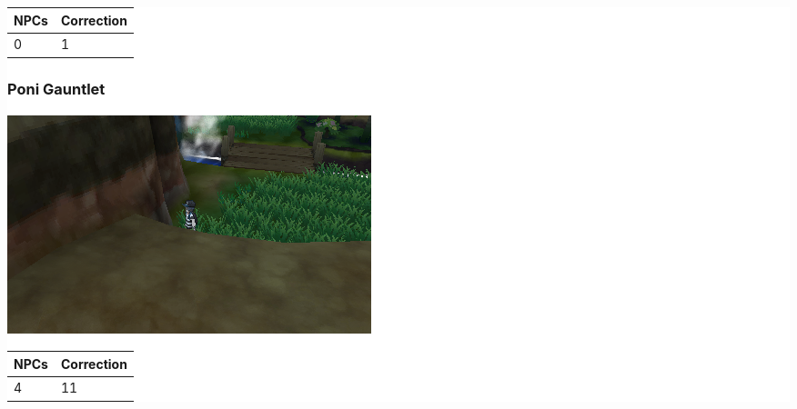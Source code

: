 | NPCs | Correction |
| :--- | :--------- |
| 0    | 1          |

### Poni Gauntlet

![Poni Gauntlet](../../images/Sun-Moon/Wild-Spots/Poni-Gauntlet.png)

| NPCs | Correction |
| :--- | :--------- |
| 4    | 11         |
